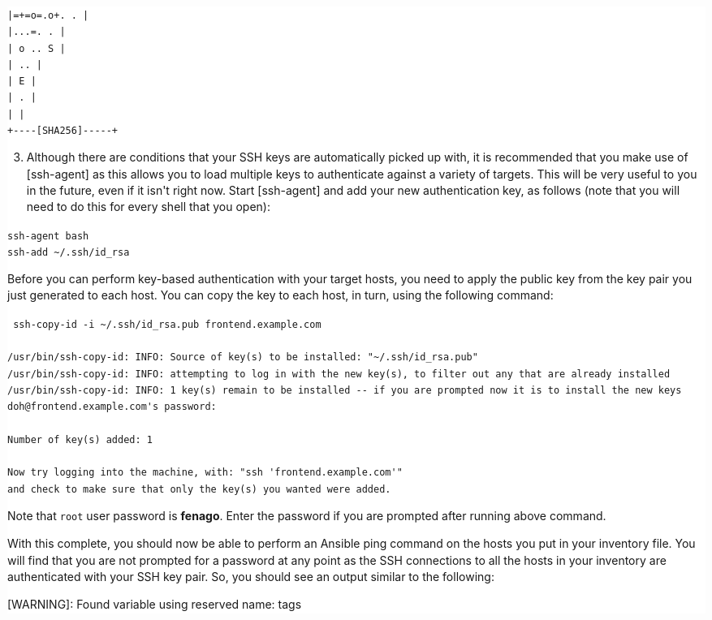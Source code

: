 ```
|=+=o=.o+. . |
|...=. . |
| o .. S |
| .. |
| E |
| . |
| |
+----[SHA256]-----+
```

3.  Although there are conditions that your SSH keys are automatically
    picked up with, it is recommended that you make use of
    [ssh-agent] as this allows you to load multiple keys to
    authenticate against a variety of targets. This will be very useful
    to you in the future, even if it isn\'t right now.
    Start [ssh-agent] and add your new authentication key, as
    follows (note that you will need to do this for every shell that you
    open):

```
ssh-agent bash
ssh-add ~/.ssh/id_rsa
```

Before you can perform key-based authentication with your target hosts,
you need to apply the public key from the key pair you just generated to
each host. You can copy the key to each host, in turn, using the
following command:

```
 ssh-copy-id -i ~/.ssh/id_rsa.pub frontend.example.com

/usr/bin/ssh-copy-id: INFO: Source of key(s) to be installed: "~/.ssh/id_rsa.pub"
/usr/bin/ssh-copy-id: INFO: attempting to log in with the new key(s), to filter out any that are already installed
/usr/bin/ssh-copy-id: INFO: 1 key(s) remain to be installed -- if you are prompted now it is to install the new keys
doh@frontend.example.com's password:

Number of key(s) added: 1

Now try logging into the machine, with: "ssh 'frontend.example.com'"
and check to make sure that only the key(s) you wanted were added.
```

Note that `root` user password is **fenago**. Enter the password if you are prompted after running above command.

With this complete, you should now be able to perform an Ansible
ping command on the hosts you put in your inventory file. You will find
that you are not prompted for a password at any point as the SSH
connections to all the hosts in your inventory are authenticated with
your SSH key pair. So, you should see an output similar to the
following:


[WARNING]: Found variable using reserved name: tags